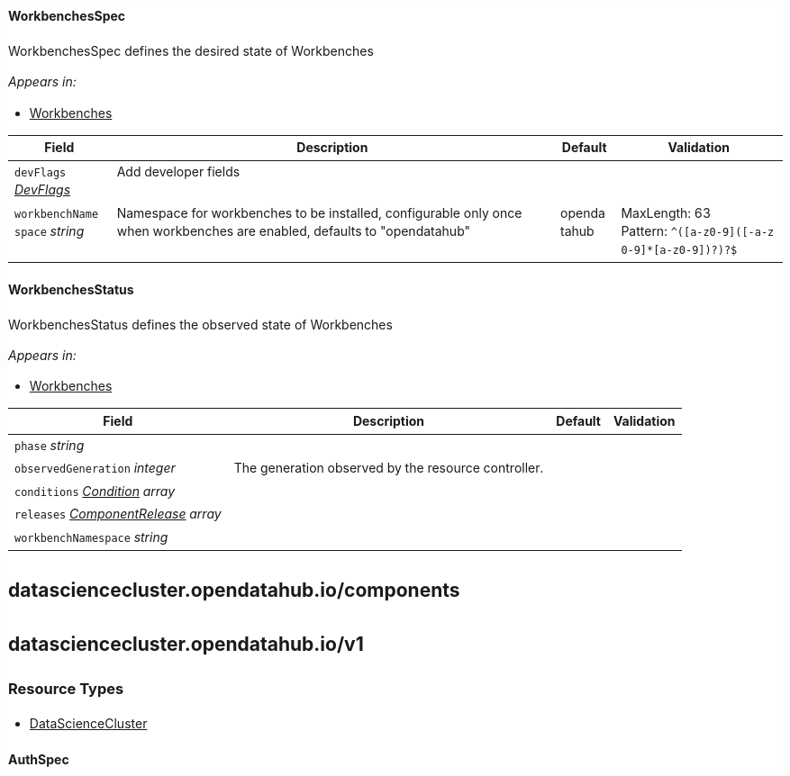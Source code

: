 
#### WorkbenchesSpec



WorkbenchesSpec defines the desired state of Workbenches



_Appears in:_
- [Workbenches](#workbenches)

| Field | Description | Default | Validation |
| --- | --- | --- | --- |
| `devFlags` _[DevFlags](#devflags)_ | Add developer fields |  |  |
| `workbenchNamespace` _string_ | Namespace for workbenches to be installed, configurable only once when workbenches are enabled, defaults to "opendatahub" | opendatahub | MaxLength: 63 <br />Pattern: `^([a-z0-9]([-a-z0-9]*[a-z0-9])?)?$` <br /> |


#### WorkbenchesStatus



WorkbenchesStatus defines the observed state of Workbenches



_Appears in:_
- [Workbenches](#workbenches)

| Field | Description | Default | Validation |
| --- | --- | --- | --- |
| `phase` _string_ |  |  |  |
| `observedGeneration` _integer_ | The generation observed by the resource controller. |  |  |
| `conditions` _[Condition](#condition) array_ |  |  |  |
| `releases` _[ComponentRelease](#componentrelease) array_ |  |  |  |
| `workbenchNamespace` _string_ |  |  |  |



## datasciencecluster.opendatahub.io/components







## datasciencecluster.opendatahub.io/v1


### Resource Types
- [DataScienceCluster](#datasciencecluster)



#### AuthSpec
